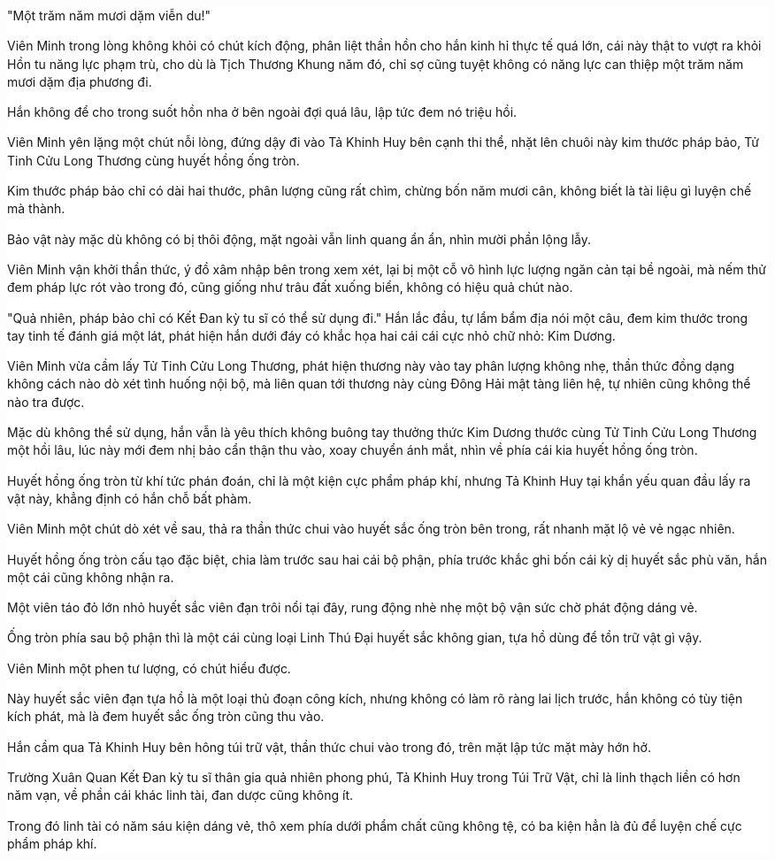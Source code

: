 "Một trăm năm mươi dặm viễn du!"

Viên Minh trong lòng không khỏi có chút kích động, phân liệt thần hồn cho hắn kinh hỉ thực tế quá lớn, cái này thật to vượt ra khỏi Hồn tu năng lực phạm trù, cho dù là Tịch Thương Khung năm đó, chỉ sợ cũng tuyệt không có năng lực can thiệp một trăm năm mươi dặm địa phương đi.

Hắn không để cho trong suốt hồn nha ở bên ngoài đợi quá lâu, lập tức đem nó triệu hồi.

Viên Minh yên lặng một chút nỗi lòng, đứng dậy đi vào Tả Khinh Huy bên cạnh thi thể, nhặt lên chuôi này kim thước pháp bảo, Tử Tinh Cửu Long Thương cùng huyết hồng ống tròn.

Kim thước pháp bảo chỉ có dài hai thước, phân lượng cũng rất chìm, chừng bốn năm mươi cân, không biết là tài liệu gì luyện chế mà thành.

Bảo vật này mặc dù không có bị thôi động, mặt ngoài vẫn linh quang ẩn ẩn, nhìn mười phần lộng lẫy.

Viên Minh vận khởi thần thức, ý đồ xâm nhập bên trong xem xét, lại bị một cỗ vô hình lực lượng ngăn cản tại bề ngoài, mà nếm thử đem pháp lực rót vào trong đó, cũng giống như trâu đất xuống biển, không có hiệu quả chút nào.

"Quả nhiên, pháp bảo chỉ có Kết Đan kỳ tu sĩ có thể sử dụng đi." Hắn lắc đầu, tự lẩm bẩm địa nói một câu, đem kim thước trong tay tinh tế đánh giá một lát, phát hiện hắn dưới đáy có khắc họa hai cái cái cực nhỏ chữ nhỏ: Kim Dương.

Viên Minh vừa cầm lấy Tử Tinh Cửu Long Thương, phát hiện thương này vào tay phân lượng không nhẹ, thần thức đồng dạng không cách nào dò xét tình huống nội bộ, mà liên quan tới thương này cùng Đông Hải mật tàng liên hệ, tự nhiên cũng không thể nào tra được.

Mặc dù không thể sử dụng, hắn vẫn là yêu thích không buông tay thưởng thức Kim Dương thước cùng Tử Tinh Cửu Long Thương một hồi lâu, lúc này mới đem nhị bảo cẩn thận thu vào, xoay chuyển ánh mắt, nhìn về phía cái kia huyết hồng ống tròn.

Huyết hồng ống tròn từ khí tức phán đoán, chỉ là một kiện cực phẩm pháp khí, nhưng Tả Khinh Huy tại khẩn yếu quan đầu lấy ra vật này, khẳng định có hắn chỗ bất phàm.

Viên Minh một chút dò xét về sau, thả ra thần thức chui vào huyết sắc ống tròn bên trong, rất nhanh mặt lộ vẻ vẻ ngạc nhiên.

Huyết hồng ống tròn cấu tạo đặc biệt, chia làm trước sau hai cái bộ phận, phía trước khắc ghi bốn cái kỳ dị huyết sắc phù văn, hắn một cái cũng không nhận ra.

Một viên táo đỏ lớn nhỏ huyết sắc viên đạn trôi nổi tại đây, rung động nhè nhẹ một bộ vận sức chờ phát động dáng vẻ.

Ống tròn phía sau bộ phận thì là một cái cùng loại Linh Thú Đại huyết sắc không gian, tựa hồ dùng để tồn trữ vật gì vậy.

Viên Minh một phen tư lượng, có chút hiểu được.

Này huyết sắc viên đạn tựa hồ là một loại thủ đoạn công kích, nhưng không có làm rõ ràng lai lịch trước, hắn không có tùy tiện kích phát, mà là đem huyết sắc ống tròn cũng thu vào.

Hắn cầm qua Tả Khinh Huy bên hông túi trữ vật, thần thức chui vào trong đó, trên mặt lập tức mặt mày hớn hở.

Trường Xuân Quan Kết Đan kỳ tu sĩ thân gia quả nhiên phong phú, Tả Khinh Huy trong Túi Trữ Vật, chỉ là linh thạch liền có hơn năm vạn, về phần cái khác linh tài, đan dược cũng không ít.

Trong đó linh tài có năm sáu kiện dáng vẻ, thô xem phía dưới phẩm chất cũng không tệ, có ba kiện hẳn là đủ để luyện chế cực phẩm pháp khí.
